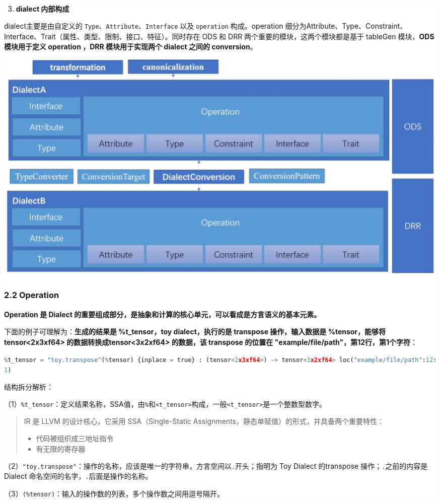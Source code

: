 3.   **dialect 内部构成**

dialect主要是由自定义的 `Type`、`Attribute`、`Interface` 以及 `operation` 构成。operation 细分为Attribute、Type、Constraint、Interface、Trait（属性、类型、限制、接口、特征）。同时存在 ODS 和 DRR 两个重要的模块，这两个模块都是基于 tableGen 模块，**ODS 模块用于定义 operation ，DRR 模块用于实现两个 dialect 之间的 conversion**。

![image-213](./img_简介/image-213.png)

### 2.2 Operation

**Operation 是  Dialect 的重要组成部分，是抽象和计算的核心单元，可以看成是方言语义的基本元素。**

下面的例子可理解为：**生成的结果是 %t_tensor，toy dialect，执行的是 transpose 操作，输入数据是 %tensor，能够将 tensor<2x3xf64> 的数据转换成tensor<3x2xf64> 的数据，该 transpose 的位置在 "example/file/path"，第12行，第1个字符**：

```python
%t_tensor = "toy.transpose"(%tensor) {inplace = true} : (tensor<2x3xf64>) -> tensor<3x2xf64> loc("example/file/path":12:1)
```

结构拆分解析：

（1）`%t_tensor`：定义结果名称，SSA值，由`%`和`<t_tensor>`构成，一般`<t_tensor>`是一个整数型数字。

>   IR 是 LLVM 的设计核心，它采用 SSA（Single-Static Assignments，静态单赋值）的形式，并具备两个重要特性：
>
>   -   代码被组织成三地址指令
>   -   有无限的寄存器

（2）`"toy.transpose"`：操作的名称，应该是唯一的字符串，方言空间以`.`开头；指明为 Toy Dialect 的transpose 操作；`.`之前的内容是 Dialect 命名空间的名字，`.`后面是操作的名称。

（3）`(%tensor)`：输入的操作数的列表，多个操作数之间用逗号隔开。
